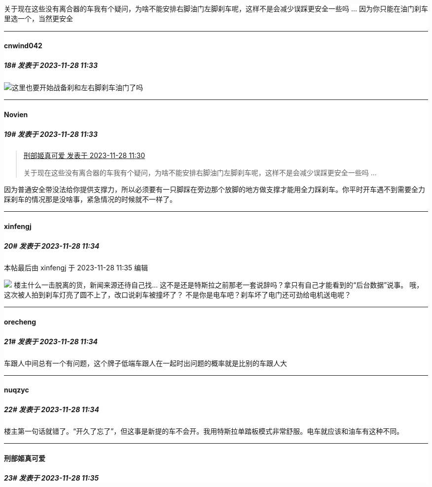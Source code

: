 关于现在这些没有离合器的车我有个疑问，为啥不能安排右脚油门左脚刹车呢，这样不是会减少误踩更安全一些吗 ...</blockquote>
因为你只能在油门刹车里选一个，当然更安全

*****

####  cnwind042  
##### 18#       发表于 2023-11-28 11:33

<img src="https://static.saraba1st.com/image/smiley/face2017/001.png" referrerpolicy="no-referrer">这里也要开始战备刹和左右脚刹车油门了吗

*****

####  Novien  
##### 19#       发表于 2023-11-28 11:33

<blockquote><a href="httphttps://bbs.saraba1st.com/2b/forum.php?mod=redirect&amp;goto=findpost&amp;pid=63159321&amp;ptid=2162199" target="_blank">刑部姬真可爱 发表于 2023-11-28 11:30</a>

关于现在这些没有离合器的车我有个疑问，为啥不能安排右脚油门左脚刹车呢，这样不是会减少误踩更安全一些吗 ...</blockquote>
因为普通安全带没法给你提供支撑力，所以必须要有一只脚踩在旁边那个放脚的地方做支撑才能用全力踩刹车。你平时开车遇不到需要全力踩刹车的情况那是没啥事，紧急情况的时候就不一样了。

*****

####  xinfengj  
##### 20#       发表于 2023-11-28 11:34

 本帖最后由 xinfengj 于 2023-11-28 11:35 编辑 

<img src="https://p.sda1.dev/14/ed5701c54237089067167fffb1ca6b98/CMP_20231128113124373.jpg" referrerpolicy="no-referrer">
楼主什么一击脱离的货，新闻来源还待自己找…
这不是还是特斯拉之前那老一套说辞吗？拿只有自己才能看到的“后台数据”说事。
哦，这次被人拍到刹车灯亮了圆不上了，改口说刹车被撞坏了？
不是你是电车吧？刹车坏了电门还可劲给电机送电呢？

*****

####  orecheng  
##### 21#       发表于 2023-11-28 11:34

车跟人中间总有一个有问题，这个牌子低端车跟人在一起时出问题的概率就是比别的车跟人大

*****

####  nuqzyc  
##### 22#       发表于 2023-11-28 11:34

楼主第一句话就错了。“开久了忘了”，但这事是新提的车不会开。我用特斯拉单踏板模式非常舒服。电车就应该和油车有这种不同。

*****

####  刑部姬真可爱  
##### 23#       发表于 2023-11-28 11:35
